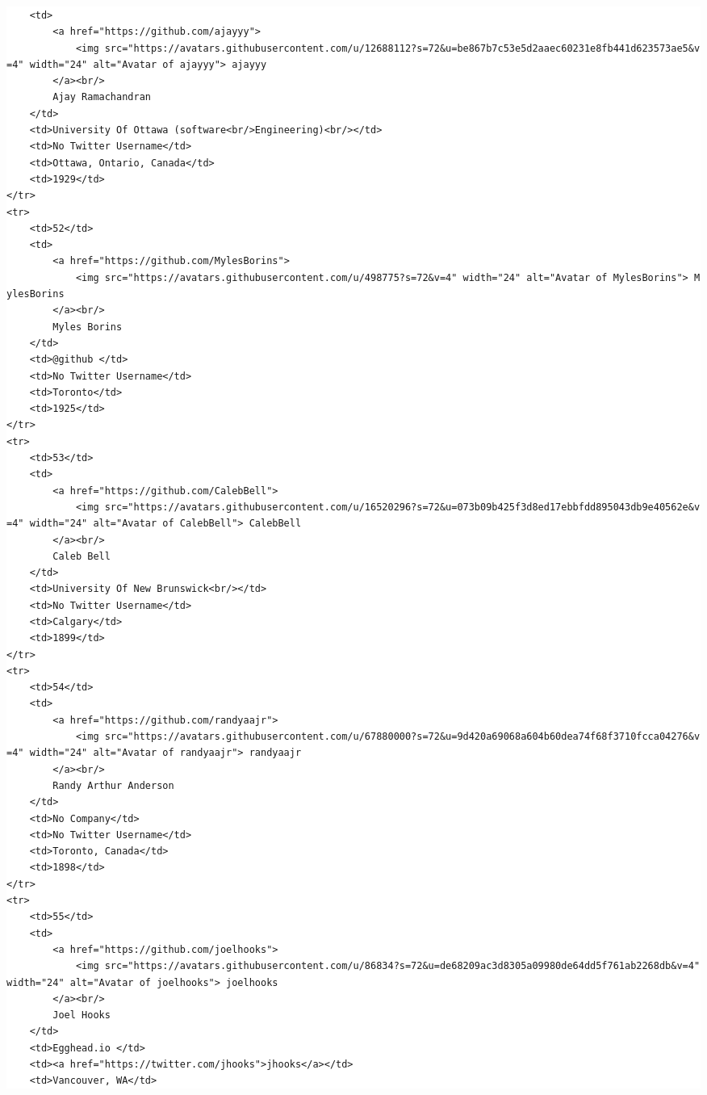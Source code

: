 		<td>
			<a href="https://github.com/ajayyy">
				<img src="https://avatars.githubusercontent.com/u/12688112?s=72&u=be867b7c53e5d2aaec60231e8fb441d623573ae5&v=4" width="24" alt="Avatar of ajayyy"> ajayyy
			</a><br/>
			Ajay Ramachandran
		</td>
		<td>University Of Ottawa (software<br/>Engineering)<br/></td>
		<td>No Twitter Username</td>
		<td>Ottawa, Ontario, Canada</td>
		<td>1929</td>
	</tr>
	<tr>
		<td>52</td>
		<td>
			<a href="https://github.com/MylesBorins">
				<img src="https://avatars.githubusercontent.com/u/498775?s=72&v=4" width="24" alt="Avatar of MylesBorins"> MylesBorins
			</a><br/>
			Myles Borins
		</td>
		<td>@github </td>
		<td>No Twitter Username</td>
		<td>Toronto</td>
		<td>1925</td>
	</tr>
	<tr>
		<td>53</td>
		<td>
			<a href="https://github.com/CalebBell">
				<img src="https://avatars.githubusercontent.com/u/16520296?s=72&u=073b09b425f3d8ed17ebbfdd895043db9e40562e&v=4" width="24" alt="Avatar of CalebBell"> CalebBell
			</a><br/>
			Caleb Bell
		</td>
		<td>University Of New Brunswick<br/></td>
		<td>No Twitter Username</td>
		<td>Calgary</td>
		<td>1899</td>
	</tr>
	<tr>
		<td>54</td>
		<td>
			<a href="https://github.com/randyaajr">
				<img src="https://avatars.githubusercontent.com/u/67880000?s=72&u=9d420a69068a604b60dea74f68f3710fcca04276&v=4" width="24" alt="Avatar of randyaajr"> randyaajr
			</a><br/>
			Randy Arthur Anderson
		</td>
		<td>No Company</td>
		<td>No Twitter Username</td>
		<td>Toronto, Canada</td>
		<td>1898</td>
	</tr>
	<tr>
		<td>55</td>
		<td>
			<a href="https://github.com/joelhooks">
				<img src="https://avatars.githubusercontent.com/u/86834?s=72&u=de68209ac3d8305a09980de64dd5f761ab2268db&v=4" width="24" alt="Avatar of joelhooks"> joelhooks
			</a><br/>
			Joel Hooks
		</td>
		<td>Egghead.io </td>
		<td><a href="https://twitter.com/jhooks">jhooks</a></td>
		<td>Vancouver, WA</td>